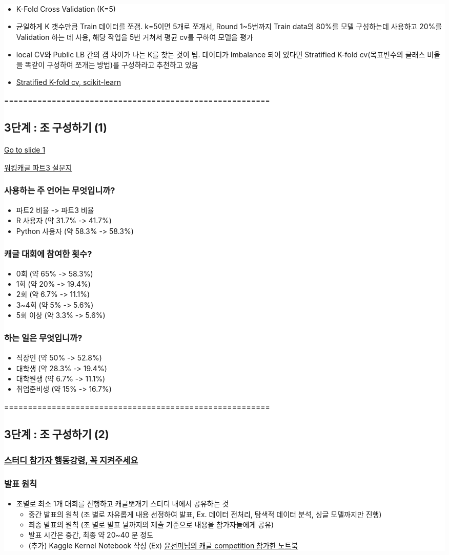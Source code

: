 - K-Fold Cross Validation (K=5)

- 균일하게 K 갯수만큼 Train 데이터를 쪼갬. k=5이면 5개로 쪼개서, Round 1~5번까지 Train data의 80%를 모델 구성하는데 사용하고 20%를 Validation 하는 데 사용, 해당 작업을 5번 거쳐서 평균 cv를 구하여 모델을 평가

- local CV와 Public LB 간의 갭 차이가 나는 K를 찾는 것이 팁. 데이터가 Imbalance 되어 있다면 Stratified K-fold cv(목표변수의 클래스 비율을 똑같이 구성하여 쪼개는 방법)를 구성하라고 추천하고 있음

- [Stratified K-fold cv, scikit-learn](http://scikit-learn.org/stable/modules/generated/sklearn.model_selection.StratifiedKFold.html)

========================================================
## 3단계 : 조 구성하기 (1)
[Go to slide 1](#/slide1)

[워킹캐글 파트3 설문지](https://docs.google.com/forms/d/e/1FAIpQLSdOsLzZ8yGLOkLl27f5i4v9W1vvrn2feLMxS461vB-6WEuw6Q/viewanalytics)

### 사용하는 주 언어는 무엇입니까?
- 파트2 비율 -> 파트3 비율
- R 사용자 (약 31.7% -> 41.7%)
- Python 사용자 (약 58.3% -> 58.3%)


### 캐글 대회에 참여한 횟수?
- 0회 (약 65% -> 58.3%)
- 1회 (약 20% -> 19.4%)
- 2회 (약 6.7% -> 11.1%)
- 3~4회 (약 5% -> 5.6%)
- 5회 이상 (약 3.3% -> 5.6%)


### 하는 일은 무엇입니까?
- 직장인 (약 50% -> 52.8%)
- 대학생 (약 28.3% -> 19.4%)
- 대학원생 (약 6.7% -> 11.1%)
- 취업준비생 (약 15% -> 16.7%)


========================================================
## 3단계 : 조 구성하기 (2)

### [스터디 참가자 행동강령, 꼭 지켜주세요](https://www.facebook.com/groups/kagglebreak/permalink/1967162913538381/)

### 발표 원칙
* 조별로 최소 1개 대회를 진행하고 캐글뽀개기 스터디 내에서 공유하는 것 
  - 중간 발표의 원칙
    (조 별로 자유롭게 내용 선정하여 발표, Ex. 데이터 전처리, 탐색적 데이터 분석, 싱글 모델까지만 진행)
  - 최종 발표의 원칙
    (조 별로 발표 날까지의 제출 기준으로 내용을 참가자들에게 공유)
  - 발표 시간은 중간, 최종 약 20~40 분 정도
  - (추가) Kaggle Kernel Notebook 작성   (Ex) [윤선미님의 캐글 competition 참가한 노트북](https://www.kaggle.com/sunmiyoon/one-hour-analysis-written-in-both-eng-and-kor)
